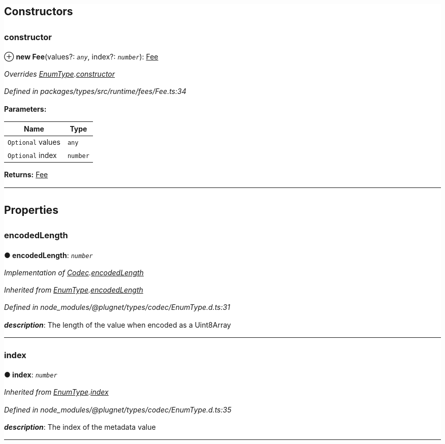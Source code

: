 
## Constructors

<a id="constructor"></a>

###  constructor

⊕ **new Fee**(values?: *`any`*, index?: *`number`*): [Fee](_cennznet_types.fee-1.md)

*Overrides [EnumType](_plugnet.enumtype.md).[constructor](_plugnet.enumtype.md#constructor)*

*Defined in packages/types/src/runtime/fees/Fee.ts:34*

**Parameters:**

| Name | Type |
| ------ | ------ |
| `Optional` values | `any` |
| `Optional` index | `number` |

**Returns:** [Fee](_cennznet_types.fee-1.md)

___

## Properties

<a id="encodedlength"></a>

###  encodedLength

**● encodedLength**: *`number`*

*Implementation of [Codec](../interfaces/_plugnet.codec.md).[encodedLength](../interfaces/_plugnet.codec.md#encodedlength)*

*Inherited from [EnumType](_plugnet.enumtype.md).[encodedLength](_plugnet.enumtype.md#encodedlength)*

*Defined in node_modules/@plugnet/types/codec/EnumType.d.ts:31*

*__description__*: The length of the value when encoded as a Uint8Array

___
<a id="index"></a>

###  index

**● index**: *`number`*

*Inherited from [EnumType](_plugnet.enumtype.md).[index](_plugnet.enumtype.md#index)*

*Defined in node_modules/@plugnet/types/codec/EnumType.d.ts:35*

*__description__*: The index of the metadata value

___
<a id="isempty"></a>
